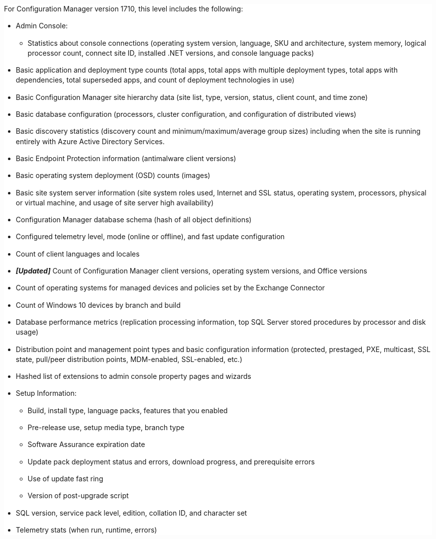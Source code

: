 For Configuration Manager version 1710, this level includes the following:

- Admin Console:
   - Statistics about console connections (operating system version, language, SKU and architecture, system memory, logical processor count, connect site ID, installed .NET versions, and console language packs)

- Basic application and deployment type counts (total apps, total apps with multiple deployment types, total apps with dependencies, total superseded apps, and count of deployment technologies in use)

- Basic Configuration Manager site hierarchy data (site list, type, version, status, client count, and time zone)

- Basic database configuration (processors, cluster configuration, and configuration of distributed views)

- Basic discovery statistics (discovery count and minimum/maximum/average group sizes) including when the site is running entirely with Azure Active Directory Services.

- Basic Endpoint Protection information (antimalware client versions)

- Basic operating system deployment (OSD) counts (images)

- Basic site system server information (site system roles used, Internet and SSL status, operating system, processors, physical or virtual machine, and usage of site server high availability)

- Configuration Manager database schema (hash of all object definitions)

- Configured telemetry level, mode (online or offline), and fast update configuration

- Count of client languages and locales

- ***[Updated]*** Count of Configuration Manager client versions, operating system versions, and Office versions

- Count of operating systems for managed devices and policies set by the Exchange Connector

- Count of Windows 10 devices by branch and build

- Database performance metrics (replication processing information, top SQL Server stored procedures by processor and disk usage)

- Distribution point and management point types and basic configuration information (protected, prestaged, PXE, multicast, SSL state, pull/peer distribution points, MDM-enabled, SSL-enabled, etc.)

- Hashed list of extensions to admin console property pages and wizards

- Setup Information:
     - Build, install type, language packs, features that you enabled   

     - Pre-release use, setup media type, branch type

     - Software Assurance expiration date      

     - Update pack deployment status and errors, download progress, and prerequisite errors 

     - Use of update fast ring

     - Version of post-upgrade script

- SQL version, service pack level, edition, collation ID, and character set     
- Telemetry stats (when run, runtime, errors)
